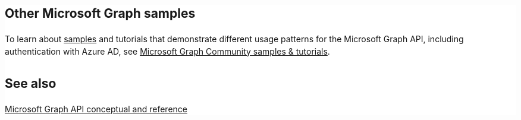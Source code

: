 ## Other Microsoft Graph samples

To learn about [samples](https://github.com/microsoftgraph/msgraph-community-samples/tree/master/samples#aspnet) and tutorials that demonstrate different usage patterns for the Microsoft Graph API, including authentication with Azure AD, see [Microsoft Graph Community samples & tutorials](https://github.com/microsoftgraph/msgraph-community-samples).

## See also

[Microsoft Graph API conceptual and reference](/graph/use-the-api?context=graph%2fapi%2fbeta&view=graph-rest-beta&preserve-view=true)